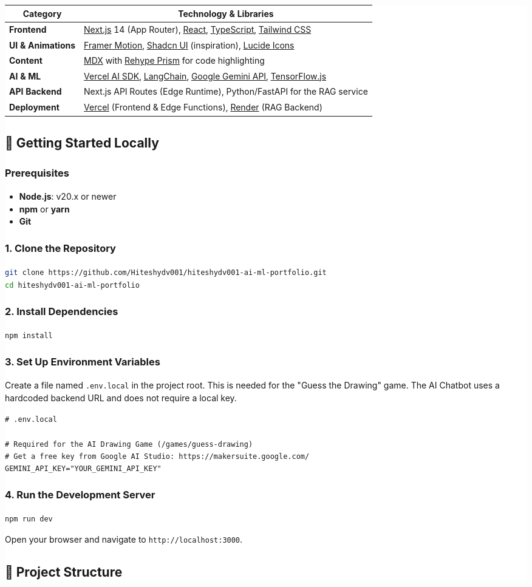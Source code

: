 | Category         | Technology & Libraries                                                                  |
| ---------------- | --------------------------------------------------------------------------------------- |
| **Frontend**     | [Next.js](https://nextjs.org/) 14 (App Router), [React](https://react.dev/), [TypeScript](https://www.typescriptlang.org/), [Tailwind CSS](https://tailwindcss.com/) |
| **UI & Animations**| [Framer Motion](https://www.framer.com/motion/), [Shadcn UI](https://ui.shadcn.com/) (inspiration), [Lucide Icons](https://lucide.dev/) |
| **Content**      | [MDX](https://mdxjs.com/) with [Rehype Prism](https://github.com/mapbox/rehype-prism) for code highlighting |
| **AI & ML**      | [Vercel AI SDK](https://sdk.vercel.ai/), [LangChain](https://www.langchain.com/), [Google Gemini API](https://ai.google.dev/), [TensorFlow.js](https://www.tensorflow.org/js) |
| **API Backend**  | Next.js API Routes (Edge Runtime), Python/FastAPI for the RAG service |
| **Deployment**   | [Vercel](https://vercel.com/) (Frontend & Edge Functions), [Render](https://render.com/) (RAG Backend) |

## 🚀 Getting Started Locally

### Prerequisites

-   **Node.js**: v20.x or newer
-   **npm** or **yarn**
-   **Git**

### 1. Clone the Repository
```bash
git clone https://github.com/Hiteshydv001/hiteshydv001-ai-ml-portfolio.git
cd hiteshydv001-ai-ml-portfolio
```

### 2. Install Dependencies
```bash
npm install
```

### 3. Set Up Environment Variables
Create a file named `.env.local` in the project root. This is needed for the "Guess the Drawing" game. The AI Chatbot uses a hardcoded backend URL and does not require a local key.

```env
# .env.local

# Required for the AI Drawing Game (/games/guess-drawing)
# Get a free key from Google AI Studio: https://makersuite.google.com/
GEMINI_API_KEY="YOUR_GEMINI_API_KEY"
```

### 4. Run the Development Server
```bash
npm run dev
```
Open your browser and navigate to `http://localhost:3000`.

## 📂 Project Structure
